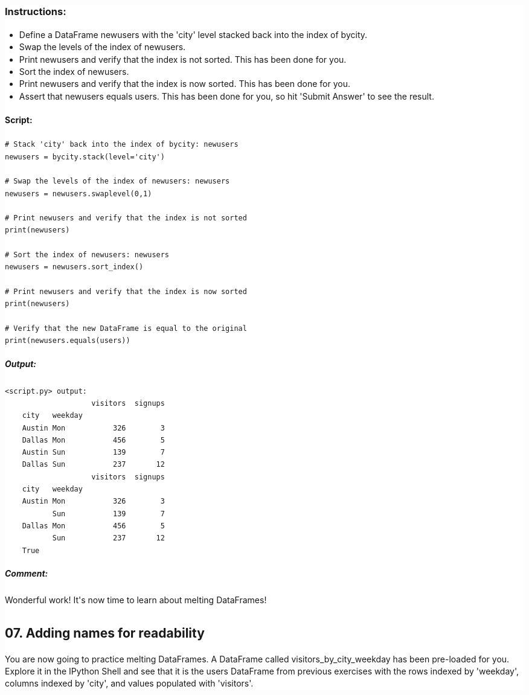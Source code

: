 ### Instructions:
* Define a DataFrame newusers with the 'city' level stacked back into the index of bycity.
* Swap the levels of the index of newusers.
* Print newusers and verify that the index is not sorted. This has been done for you.
* Sort the index of newusers.
* Print newusers and verify that the index is now sorted. This has been done for you.
* Assert that newusers equals users. This has been done for you, so hit 'Submit Answer' to see the result.

#### Script:
```
# Stack 'city' back into the index of bycity: newusers
newusers = bycity.stack(level='city')

# Swap the levels of the index of newusers: newusers
newusers = newusers.swaplevel(0,1)

# Print newusers and verify that the index is not sorted
print(newusers)

# Sort the index of newusers: newusers
newusers = newusers.sort_index()

# Print newusers and verify that the index is now sorted
print(newusers)

# Verify that the new DataFrame is equal to the original
print(newusers.equals(users))
```
##### Output:
```
<script.py> output:
                    visitors  signups
    city   weekday                   
    Austin Mon           326        3
    Dallas Mon           456        5
    Austin Sun           139        7
    Dallas Sun           237       12
                    visitors  signups
    city   weekday                   
    Austin Mon           326        3
           Sun           139        7
    Dallas Mon           456        5
           Sun           237       12
    True
```
##### Comment:
Wonderful work! It's now time to learn about melting DataFrames!

## 07. Adding names for readability
You are now going to practice melting DataFrames. A DataFrame called visitors_by_city_weekday has been pre-loaded for you. Explore it in the IPython Shell and see that it is the users DataFrame from previous exercises with the rows indexed by 'weekday', columns indexed by 'city', and values populated with 'visitors'.
